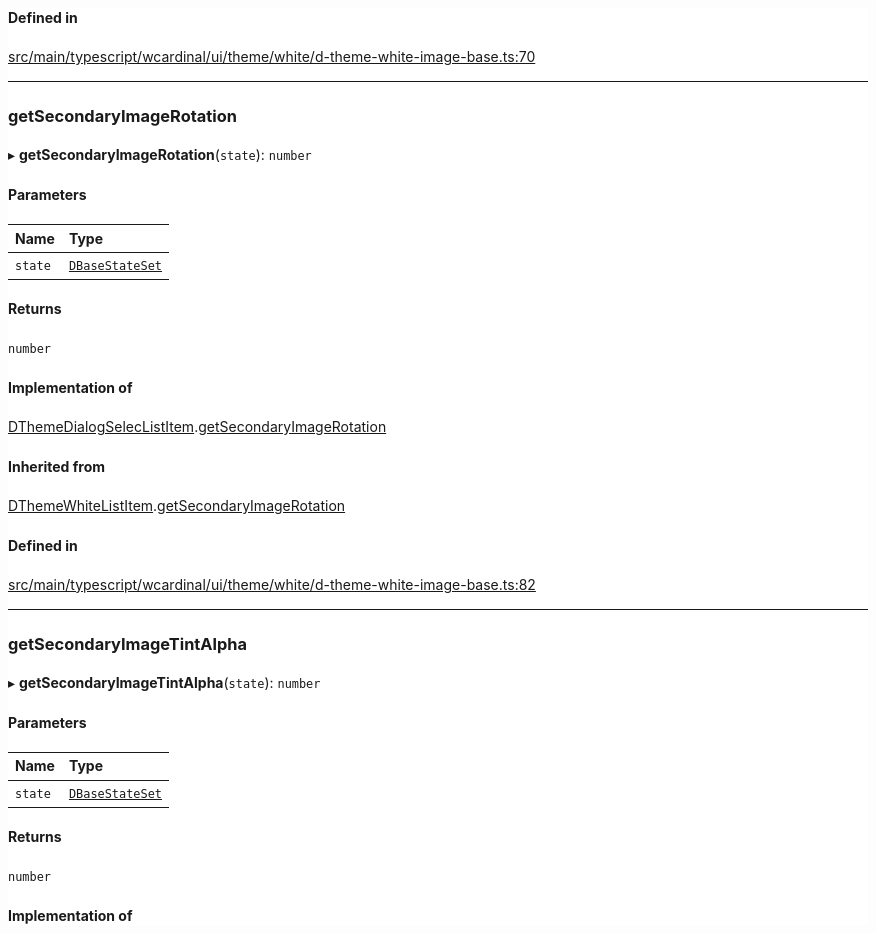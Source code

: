 #### Defined in

[src/main/typescript/wcardinal/ui/theme/white/d-theme-white-image-base.ts:70](https://github.com/winter-cardinal/winter-cardinal-ui/blob/v0.407.0/src/main/typescript/wcardinal/ui/theme/white/d-theme-white-image-base.ts#L70)

___

### getSecondaryImageRotation

▸ **getSecondaryImageRotation**(`state`): `number`

#### Parameters

| Name | Type |
| :------ | :------ |
| `state` | [`DBaseStateSet`](../interfaces/DBaseStateSet.md) |

#### Returns

`number`

#### Implementation of

[DThemeDialogSelecListItem](../interfaces/DThemeDialogSelecListItem.md).[getSecondaryImageRotation](../interfaces/DThemeDialogSelecListItem.md#getsecondaryimagerotation)

#### Inherited from

[DThemeWhiteListItem](DThemeWhiteListItem.md).[getSecondaryImageRotation](DThemeWhiteListItem.md#getsecondaryimagerotation)

#### Defined in

[src/main/typescript/wcardinal/ui/theme/white/d-theme-white-image-base.ts:82](https://github.com/winter-cardinal/winter-cardinal-ui/blob/v0.407.0/src/main/typescript/wcardinal/ui/theme/white/d-theme-white-image-base.ts#L82)

___

### getSecondaryImageTintAlpha

▸ **getSecondaryImageTintAlpha**(`state`): `number`

#### Parameters

| Name | Type |
| :------ | :------ |
| `state` | [`DBaseStateSet`](../interfaces/DBaseStateSet.md) |

#### Returns

`number`

#### Implementation of
